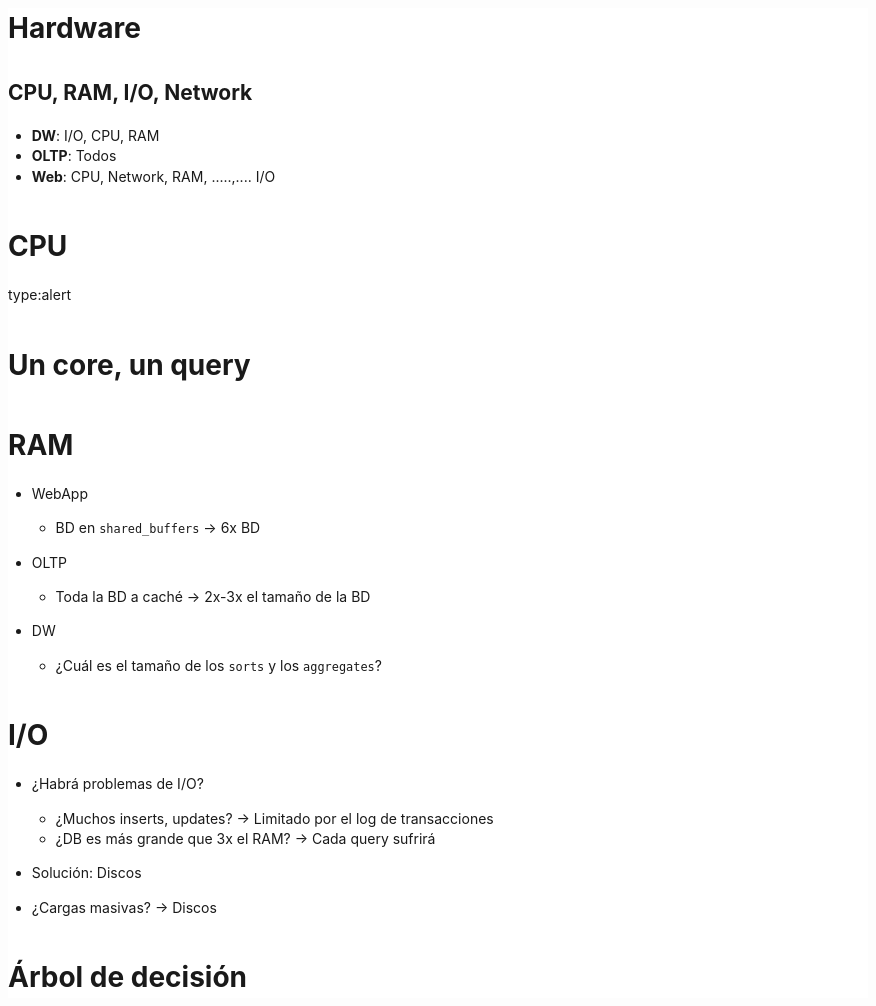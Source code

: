 

Hardware
========================================================
## CPU,  RAM, I/O, Network

- **DW**: I/O, CPU, RAM
- **OLTP**: Todos
- **Web**: CPU, Network, RAM, .....,.... I/O


CPU
========================================================
type:alert


# **Un core, un query**



RAM
========================================================
* WebApp
    - BD en `shared_buffers` -> 6x BD

* OLTP
    - Toda la BD a caché  -> 2x-3x el tamaño de la BD

* DW
    - ¿Cuál es el tamaño de los `sorts` y los `aggregates`?



I/O
========================================================
* ¿Habrá problemas de I/O?
    - ¿Muchos inserts, updates? -> Limitado por el log de transacciones
    - ¿DB es más grande que 3x el RAM? -> Cada query sufrirá

* Solución: Discos


* ¿Cargas masivas? -> Discos



Árbol de decisión
========================================================